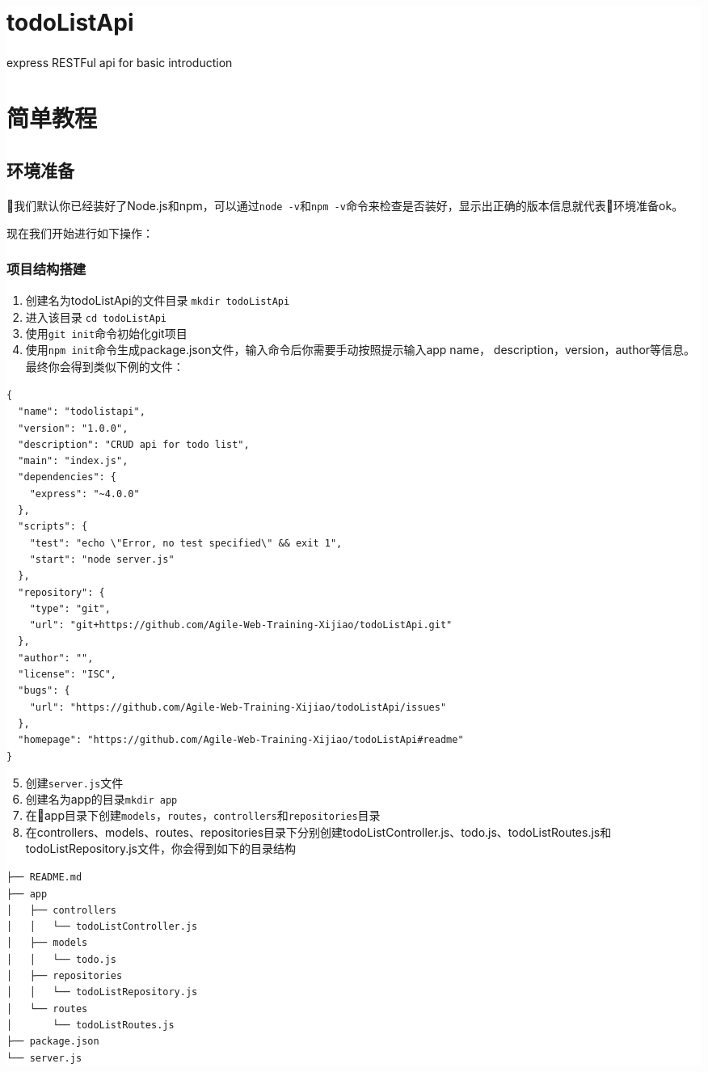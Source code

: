 # todoListApi
express RESTFul api for basic introduction

# 简单教程

## 环境准备
我们默认你已经装好了Node.js和npm，可以通过`node -v`和`npm -v`命令来检查是否装好，显示出正确的版本信息就代表环境准备ok。

现在我们开始进行如下操作：

### 项目结构搭建

1. 创建名为todoListApi的文件目录 `mkdir todoListApi`
2. 进入该目录 `cd todoListApi`
3. 使用`git init`命令初始化git项目
4. 使用`npm init`命令生成package.json文件，输入命令后你需要手动按照提示输入app name， description，version，author等信息。
最终你会得到类似下例的文件：
```
{
  "name": "todolistapi",
  "version": "1.0.0",
  "description": "CRUD api for todo list",
  "main": "index.js",
  "dependencies": {
    "express": "~4.0.0"
  },
  "scripts": {
    "test": "echo \"Error, no test specified\" && exit 1",
    "start": "node server.js"
  },
  "repository": {
    "type": "git",
    "url": "git+https://github.com/Agile-Web-Training-Xijiao/todoListApi.git"
  },
  "author": "",
  "license": "ISC",
  "bugs": {
    "url": "https://github.com/Agile-Web-Training-Xijiao/todoListApi/issues"
  },
  "homepage": "https://github.com/Agile-Web-Training-Xijiao/todoListApi#readme"
}
```
5. 创建`server.js`文件
6. 创建名为app的目录`mkdir app`
7. 在app目录下创建`models`，`routes`，`controllers`和`repositories`目录
8. 在controllers、models、routes、repositories目录下分别创建todoListController.js、todo.js、todoListRoutes.js和todoListRepository.js文件，你会得到如下的目录结构
```
├── README.md
├── app
│   ├── controllers
│   │   └── todoListController.js
│   ├── models
│   │   └── todo.js
│   ├── repositories
│   │   └── todoListRepository.js
│   └── routes
│       └── todoListRoutes.js
├── package.json
└── server.js
```